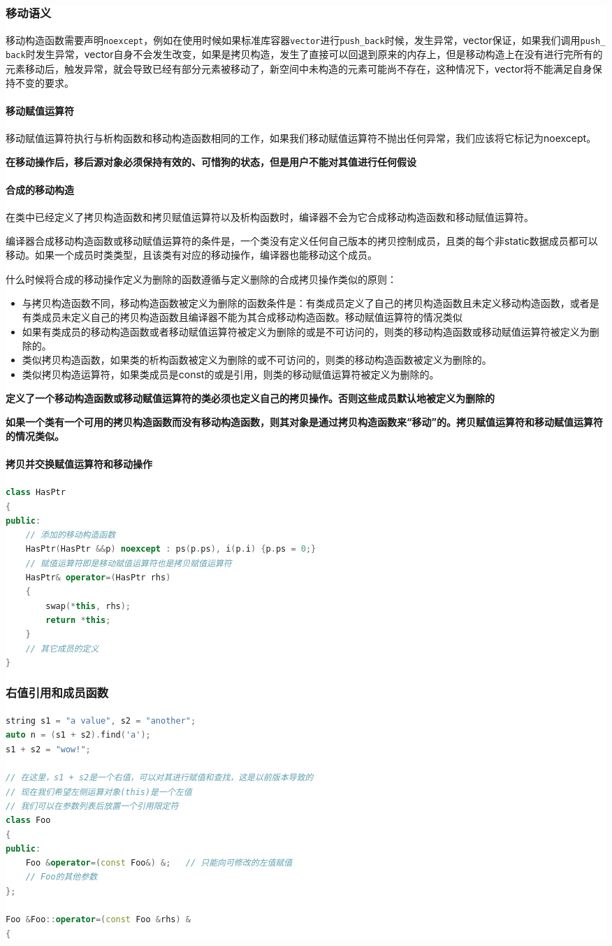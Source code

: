 ### 移动语义

移动构造函数需要声明`noexcept`，例如在使用时候如果标准库容器`vector`进行`push_back`时候，发生异常，vector保证，如果我们调用`push_back`时发生异常，vector自身不会发生改变，如果是拷贝构造，发生了直接可以回退到原来的内存上，但是移动构造上在没有进行完所有的元素移动后，触发异常，就会导致已经有部分元素被移动了，新空间中未构造的元素可能尚不存在，这种情况下，vector将不能满足自身保持不变的要求。

#### 移动赋值运算符

移动赋值运算符执行与析构函数和移动构造函数相同的工作，如果我们移动赋值运算符不抛出任何异常，我们应该将它标记为noexcept。

**在移动操作后，移后源对象必须保持有效的、可惜狗的状态，但是用户不能对其值进行任何假设**

#### 合成的移动构造

在类中已经定义了拷贝构造函数和拷贝赋值运算符以及析构函数时，编译器不会为它合成移动构造函数和移动赋值运算符。

编译器合成移动构造函数或移动赋值运算符的条件是，一个类没有定义任何自己版本的拷贝控制成员，且类的每个非static数据成员都可以移动。如果一个成员时类类型，且该类有对应的移动操作，编译器也能移动这个成员。

什么时候将合成的移动操作定义为删除的函数遵循与定义删除的合成拷贝操作类似的原则：

- 与拷贝构造函数不同，移动构造函数被定义为删除的函数条件是：有类成员定义了自己的拷贝构造函数且未定义移动构造函数，或者是有类成员未定义自己的拷贝构造函数且编译器不能为其合成移动构造函数。移动赋值运算符的情况类似
- 如果有类成员的移动构造函数或者移动赋值运算符被定义为删除的或是不可访问的，则类的移动构造函数或移动赋值运算符被定义为删除的。
- 类似拷贝构造函数，如果类的析构函数被定义为删除的或不可访问的，则类的移动构造函数被定义为删除的。
- 类似拷贝构造运算符，如果类成员是const的或是引用，则类的移动赋值运算符被定义为删除的。

**定义了一个移动构造函数或移动赋值运算符的类必须也定义自己的拷贝操作。否则这些成员默认地被定义为删除的**

**如果一个类有一个可用的拷贝构造函数而没有移动构造函数，则其对象是通过拷贝构造函数来“移动”的。拷贝赋值运算符和移动赋值运算符的情况类似。**

#### 拷贝并交换赋值运算符和移动操作

```c++
class HasPtr
{
public:
    // 添加的移动构造函数
    HasPtr(HasPtr &&p) noexcept : ps(p.ps), i(p.i) {p.ps = 0;}
    // 赋值运算符即是移动赋值运算符也是拷贝赋值运算符
    HasPtr& operator=(HasPtr rhs)
    {
        swap(*this, rhs);
        return *this;
    }
    // 其它成员的定义
}
```

### 右值引用和成员函数

```c++
string s1 = "a value", s2 = "another";
auto n = (s1 + s2).find('a');
s1 + s2 = "wow!";

// 在这里，s1 + s2是一个右值，可以对其进行赋值和查找，这是以前版本导致的
// 现在我们希望左侧运算对象(this)是一个左值
// 我们可以在参数列表后放置一个引用限定符
class Foo
{
public:
    Foo &operator=(const Foo&) &;	// 只能向可修改的左值赋值
    // Foo的其他参数
};

Foo &Foo::operator=(const Foo &rhs) &
{
```